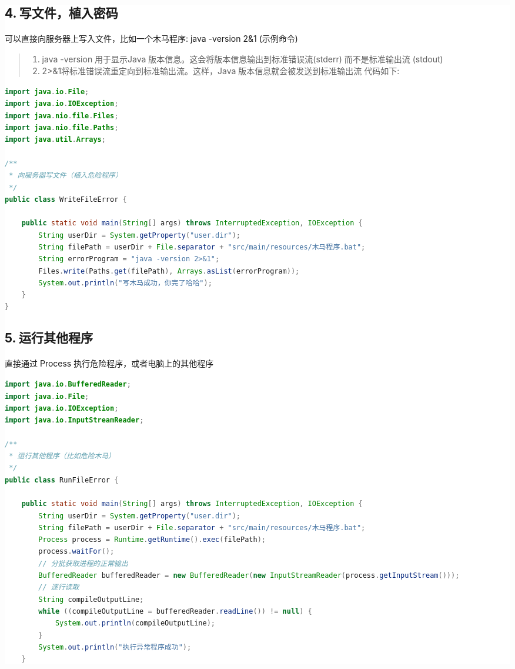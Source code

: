 



## 4. 写文件，植入密码

可以直接向服务器上写入文件，比如一个木马程序: java -version 2&1 (示例命令)

> 1. java -version 用于显示Java 版本信息。这会将版本信息输出到标准错误流(stderr) 而不是标准输出流 (stdout)
> 2. 2>&1将标准错误流重定向到标准输出流。这样，Java 版本信息就会被发送到标准输出流
>    代码如下:

```java
import java.io.File;
import java.io.IOException;
import java.nio.file.Files;
import java.nio.file.Paths;
import java.util.Arrays;

/**
 * 向服务器写文件（植入危险程序）
 */
public class WriteFileError {

    public static void main(String[] args) throws InterruptedException, IOException {
        String userDir = System.getProperty("user.dir");
        String filePath = userDir + File.separator + "src/main/resources/木马程序.bat";
        String errorProgram = "java -version 2>&1";
        Files.write(Paths.get(filePath), Arrays.asList(errorProgram));
        System.out.println("写木马成功，你完了哈哈");
    }
}
```





## 5. 运行其他程序

直接通过 Process 执行危险程序，或者电脑上的其他程序

```java
import java.io.BufferedReader;
import java.io.File;
import java.io.IOException;
import java.io.InputStreamReader;

/**
 * 运行其他程序（比如危险木马）
 */
public class RunFileError {

    public static void main(String[] args) throws InterruptedException, IOException {
        String userDir = System.getProperty("user.dir");
        String filePath = userDir + File.separator + "src/main/resources/木马程序.bat";
        Process process = Runtime.getRuntime().exec(filePath);
        process.waitFor();
        // 分批获取进程的正常输出
        BufferedReader bufferedReader = new BufferedReader(new InputStreamReader(process.getInputStream()));
        // 逐行读取
        String compileOutputLine;
        while ((compileOutputLine = bufferedReader.readLine()) != null) {
            System.out.println(compileOutputLine);
        }
        System.out.println("执行异常程序成功");
    }
```